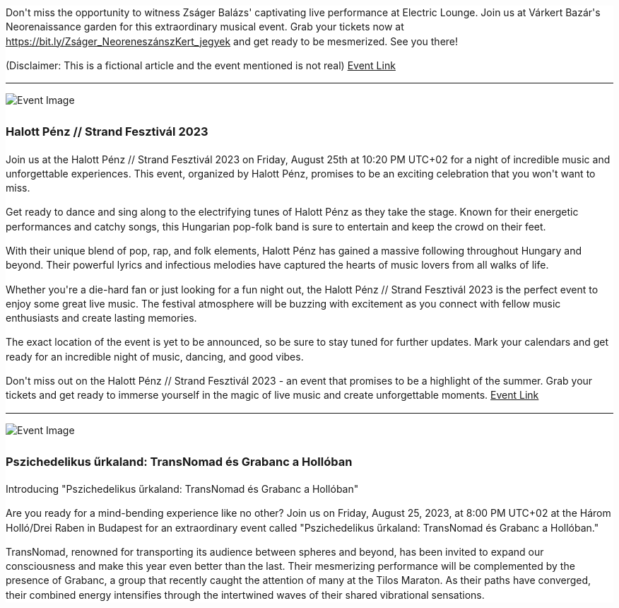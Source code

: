 Don't miss the opportunity to witness Zságer Balázs' captivating live performance at Electric Lounge. Join us at Várkert Bazár's Neorenaissance garden for this extraordinary musical event. Grab your tickets now at https://bit.ly/Zságer_NeoreneszánszKert_jegyek and get ready to be mesmerized. See you there!

(Disclaimer: This is a fictional article and the event mentioned is not real)
[Event Link](https://facebook.com/events/3575436282782386)

---
![Event Image](https://scontent.fbud3-1.fna.fbcdn.net/v/t39.30808-6/354057886_806296827521139_6952919131568035400_n.jpg?stp=dst-jpg_s960x960&_nc_cat=110&ccb=1-7&_nc_sid=340051&_nc_ohc=uXdlNF17wC0AX9SX_el&_nc_ht=scontent.fbud3-1.fna&oh=00_AfB-a6Kr-BIDptRm8HPNESsLTCfkswlCtjCKmAFCBw5d4g&oe=64EE5878)

 ### Halott Pénz // Strand Fesztivál 2023

Join us at the Halott Pénz // Strand Fesztivál 2023 on Friday, August 25th at 10:20 PM UTC+02 for a night of incredible music and unforgettable experiences. This event, organized by Halott Pénz, promises to be an exciting celebration that you won't want to miss.

Get ready to dance and sing along to the electrifying tunes of Halott Pénz as they take the stage. Known for their energetic performances and catchy songs, this Hungarian pop-folk band is sure to entertain and keep the crowd on their feet.

With their unique blend of pop, rap, and folk elements, Halott Pénz has gained a massive following throughout Hungary and beyond. Their powerful lyrics and infectious melodies have captured the hearts of music lovers from all walks of life.

Whether you're a die-hard fan or just looking for a fun night out, the Halott Pénz // Strand Fesztivál 2023 is the perfect event to enjoy some great live music. The festival atmosphere will be buzzing with excitement as you connect with fellow music enthusiasts and create lasting memories.

The exact location of the event is yet to be announced, so be sure to stay tuned for further updates. Mark your calendars and get ready for an incredible night of music, dancing, and good vibes.

Don't miss out on the Halott Pénz // Strand Fesztivál 2023 - an event that promises to be a highlight of the summer. Grab your tickets and get ready to immerse yourself in the magic of live music and create unforgettable moments.
[Event Link](https://facebook.com/events/645180473830037)

---
![Event Image](https://scontent.fbud3-1.fna.fbcdn.net/v/t39.30808-6/365230105_809923270796355_9071095697237651496_n.jpg?stp=dst-jpg_s960x960&_nc_cat=111&ccb=1-7&_nc_sid=340051&_nc_ohc=R7XWXo5j1MsAX9f2YI-&_nc_ht=scontent.fbud3-1.fna&oh=00_AfABOJwSfZfiAXTOy3ZL3ADug3yx07iJqSisHA9orVWUCA&oe=64EE905C)

 ### Pszichedelikus űrkaland: TransNomad és Grabanc a Hollóban

Introducing "Pszichedelikus űrkaland: TransNomad és Grabanc a Hollóban"

Are you ready for a mind-bending experience like no other? Join us on Friday, August 25, 2023, at 8:00 PM UTC+02 at the Három Holló/Drei Raben in Budapest for an extraordinary event called "Pszichedelikus űrkaland: TransNomad és Grabanc a Hollóban."

TransNomad, renowned for transporting its audience between spheres and beyond, has been invited to expand our consciousness and make this year even better than the last. Their mesmerizing performance will be complemented by the presence of Grabanc, a group that recently caught the attention of many at the Tilos Maraton. As their paths have converged, their combined energy intensifies through the intertwined waves of their shared vibrational sensations.
